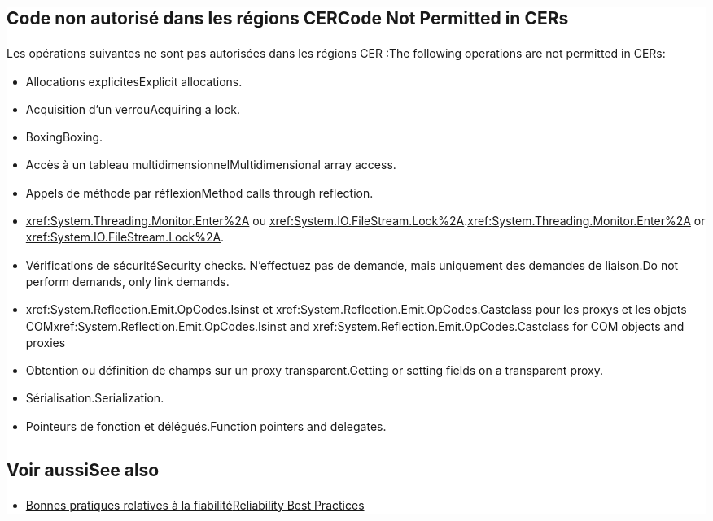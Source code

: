 ## <a name="code-not-permitted-in-cers"></a><span data-ttu-id="bf9e0-177">Code non autorisé dans les régions CER</span><span class="sxs-lookup"><span data-stu-id="bf9e0-177">Code Not Permitted in CERs</span></span>  
 <span data-ttu-id="bf9e0-178">Les opérations suivantes ne sont pas autorisées dans les régions CER :</span><span class="sxs-lookup"><span data-stu-id="bf9e0-178">The following operations are not permitted in CERs:</span></span>  
  
-   <span data-ttu-id="bf9e0-179">Allocations explicites</span><span class="sxs-lookup"><span data-stu-id="bf9e0-179">Explicit allocations.</span></span>  
  
-   <span data-ttu-id="bf9e0-180">Acquisition d’un verrou</span><span class="sxs-lookup"><span data-stu-id="bf9e0-180">Acquiring a lock.</span></span>  
  
-   <span data-ttu-id="bf9e0-181">Boxing</span><span class="sxs-lookup"><span data-stu-id="bf9e0-181">Boxing.</span></span>  
  
-   <span data-ttu-id="bf9e0-182">Accès à un tableau multidimensionnel</span><span class="sxs-lookup"><span data-stu-id="bf9e0-182">Multidimensional array access.</span></span>  
  
-   <span data-ttu-id="bf9e0-183">Appels de méthode par réflexion</span><span class="sxs-lookup"><span data-stu-id="bf9e0-183">Method calls through reflection.</span></span>  
  
-   <span data-ttu-id="bf9e0-184"><xref:System.Threading.Monitor.Enter%2A> ou <xref:System.IO.FileStream.Lock%2A>.</span><span class="sxs-lookup"><span data-stu-id="bf9e0-184"><xref:System.Threading.Monitor.Enter%2A> or <xref:System.IO.FileStream.Lock%2A>.</span></span>  
  
-   <span data-ttu-id="bf9e0-185">Vérifications de sécurité</span><span class="sxs-lookup"><span data-stu-id="bf9e0-185">Security checks.</span></span> <span data-ttu-id="bf9e0-186">N’effectuez pas de demande, mais uniquement des demandes de liaison.</span><span class="sxs-lookup"><span data-stu-id="bf9e0-186">Do not perform demands, only link demands.</span></span>  
  
-   <span data-ttu-id="bf9e0-187"><xref:System.Reflection.Emit.OpCodes.Isinst> et <xref:System.Reflection.Emit.OpCodes.Castclass> pour les proxys et les objets COM</span><span class="sxs-lookup"><span data-stu-id="bf9e0-187"><xref:System.Reflection.Emit.OpCodes.Isinst> and <xref:System.Reflection.Emit.OpCodes.Castclass> for COM objects and proxies</span></span>  
  
-   <span data-ttu-id="bf9e0-188">Obtention ou définition de champs sur un proxy transparent.</span><span class="sxs-lookup"><span data-stu-id="bf9e0-188">Getting or setting fields on a transparent proxy.</span></span>  
  
-   <span data-ttu-id="bf9e0-189">Sérialisation.</span><span class="sxs-lookup"><span data-stu-id="bf9e0-189">Serialization.</span></span>  
  
-   <span data-ttu-id="bf9e0-190">Pointeurs de fonction et délégués.</span><span class="sxs-lookup"><span data-stu-id="bf9e0-190">Function pointers and delegates.</span></span>  
  
## <a name="see-also"></a><span data-ttu-id="bf9e0-191">Voir aussi</span><span class="sxs-lookup"><span data-stu-id="bf9e0-191">See also</span></span>

- [<span data-ttu-id="bf9e0-192">Bonnes pratiques relatives à la fiabilité</span><span class="sxs-lookup"><span data-stu-id="bf9e0-192">Reliability Best Practices</span></span>](../../../docs/framework/performance/reliability-best-practices.md)
